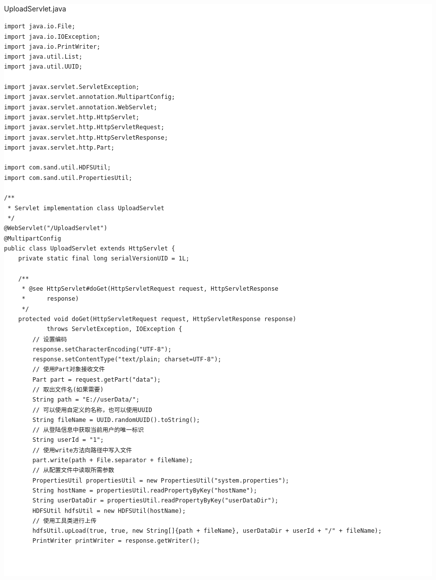 <p>UploadServlet.java</p>



<pre class="prettyprint"><code class=" hljs java"><span class="hljs-keyword">import</span> java.io.File;
<span class="hljs-keyword">import</span> java.io.IOException;
<span class="hljs-keyword">import</span> java.io.PrintWriter;
<span class="hljs-keyword">import</span> java.util.List;
<span class="hljs-keyword">import</span> java.util.UUID;

<span class="hljs-keyword">import</span> javax.servlet.ServletException;
<span class="hljs-keyword">import</span> javax.servlet.annotation.MultipartConfig;
<span class="hljs-keyword">import</span> javax.servlet.annotation.WebServlet;
<span class="hljs-keyword">import</span> javax.servlet.http.HttpServlet;
<span class="hljs-keyword">import</span> javax.servlet.http.HttpServletRequest;
<span class="hljs-keyword">import</span> javax.servlet.http.HttpServletResponse;
<span class="hljs-keyword">import</span> javax.servlet.http.Part;

<span class="hljs-keyword">import</span> com.sand.util.HDFSUtil;
<span class="hljs-keyword">import</span> com.sand.util.PropertiesUtil;

<span class="hljs-javadoc">/**
 * Servlet implementation class UploadServlet
 */</span>
<span class="hljs-annotation">@WebServlet</span>(<span class="hljs-string">"/UploadServlet"</span>)
<span class="hljs-annotation">@MultipartConfig</span>
<span class="hljs-keyword">public</span> <span class="hljs-class"><span class="hljs-keyword">class</span> <span class="hljs-title">UploadServlet</span> <span class="hljs-keyword">extends</span> <span class="hljs-title">HttpServlet</span> {</span>
    <span class="hljs-keyword">private</span> <span class="hljs-keyword">static</span> <span class="hljs-keyword">final</span> <span class="hljs-keyword">long</span> serialVersionUID = <span class="hljs-number">1</span>L;

    <span class="hljs-javadoc">/**
     *<span class="hljs-javadoctag"> @see</span> HttpServlet#doGet(HttpServletRequest request, HttpServletResponse
     *      response)
     */</span>
    <span class="hljs-keyword">protected</span> <span class="hljs-keyword">void</span> <span class="hljs-title">doGet</span>(HttpServletRequest request, HttpServletResponse response)
            <span class="hljs-keyword">throws</span> ServletException, IOException {
        <span class="hljs-comment">// 设置编码</span>
        response.setCharacterEncoding(<span class="hljs-string">"UTF-8"</span>);
        response.setContentType(<span class="hljs-string">"text/plain; charset=UTF-8"</span>);
        <span class="hljs-comment">// 使用Part对象接收文件</span>
        Part part = request.getPart(<span class="hljs-string">"data"</span>);
        <span class="hljs-comment">// 取出文件名(如果需要)</span>
        String path = <span class="hljs-string">"E://userData/"</span>;
        <span class="hljs-comment">// 可以使用自定义的名称，也可以使用UUID</span>
        String fileName = UUID.randomUUID().toString();
        <span class="hljs-comment">// 从登陆信息中获取当前用户的唯一标识</span>
        String userId = <span class="hljs-string">"1"</span>;
        <span class="hljs-comment">// 使用write方法向路径中写入文件</span>
        part.write(path + File.separator + fileName);
        <span class="hljs-comment">// 从配置文件中读取所需参数</span>
        PropertiesUtil propertiesUtil = <span class="hljs-keyword">new</span> PropertiesUtil(<span class="hljs-string">"system.properties"</span>);
        String hostName = propertiesUtil.readPropertyByKey(<span class="hljs-string">"hostName"</span>);
        String userDataDir = propertiesUtil.readPropertyByKey(<span class="hljs-string">"userDataDir"</span>);
        HDFSUtil hdfsUtil = <span class="hljs-keyword">new</span> HDFSUtil(hostName);
        <span class="hljs-comment">// 使用工具类进行上传</span>
        hdfsUtil.upLoad(<span class="hljs-keyword">true</span>, <span class="hljs-keyword">true</span>, <span class="hljs-keyword">new</span> String[]{path + fileName}, userDataDir + userId + <span class="hljs-string">"/"</span> + fileName);
        PrintWriter printWriter = response.getWriter();